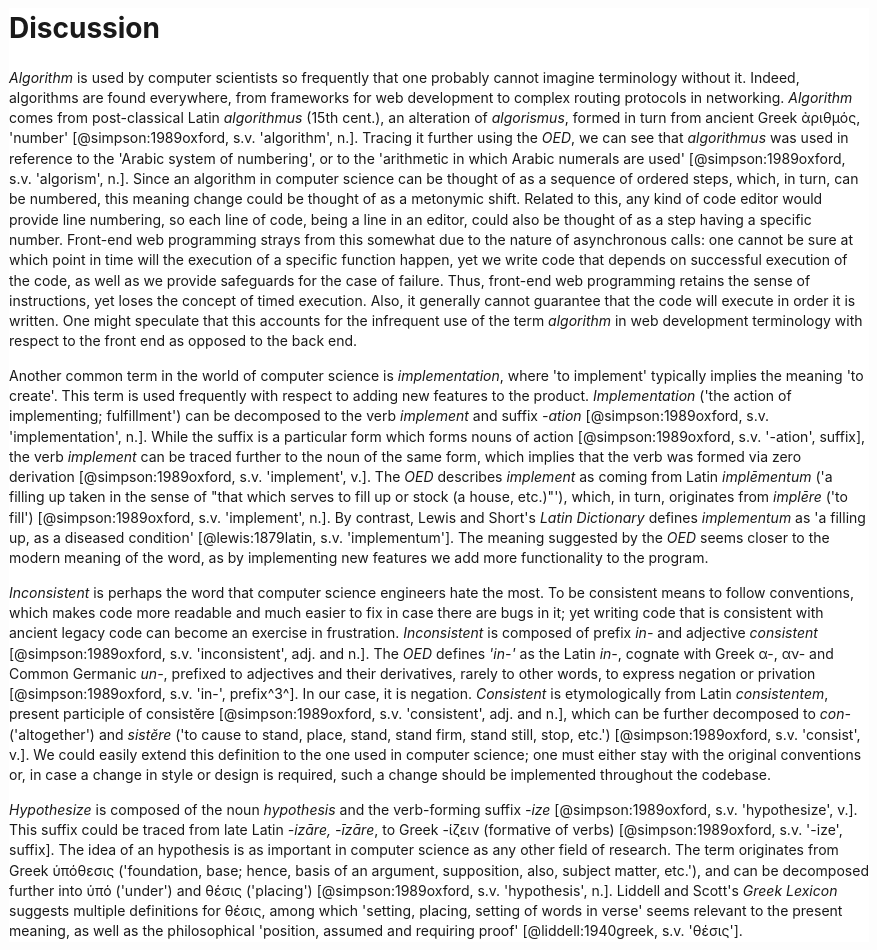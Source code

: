 # Discussion

*Algorithm* is used by computer scientists so frequently that one probably cannot imagine terminology without it. Indeed, algorithms are found everywhere, from frameworks for web development to complex routing protocols in networking. *Algorithm* comes from post-classical Latin *algorithmus* (15th cent.), an alteration of *algorismus*, formed in turn from ancient Greek ἀριθμός, 'number' [@simpson:1989oxford, s.v. 'algorithm', n.]. Tracing it further using the *OED*, we can see that *algorithmus* was used in reference to the 'Arabic system of numbering', or to the 'arithmetic in which Arabic numerals are used' [@simpson:1989oxford, s.v. 'algorism', n.]. Since an algorithm in computer science can be thought of as a sequence of ordered steps, which, in turn, can be numbered, this meaning change could be thought of as a metonymic shift. Related to this, any kind of code editor would provide line numbering, so each line of code, being a line in an editor, could also be thought of as a step having a specific number. Front-end web programming strays from this somewhat due to the nature of asynchronous calls: one cannot be sure at which point in time will the execution of a specific function happen, yet we write code that depends on successful execution of the code, as well as we provide safeguards for the case of failure. Thus, front-end web programming retains the sense of instructions, yet loses the concept of timed execution. Also, it generally cannot guarantee that the code will execute in order it is written. One might speculate that this accounts for the infrequent use of the term *algorithm* in web development terminology with respect to the front end as opposed to the back end.

Another common term in the world of computer science is *implementation*, where 'to implement' typically implies the meaning 'to create'. This term is used frequently with respect to adding new features to the product. *Implementation* ('the action of implementing; fulfillment') can be decomposed to the verb *implement* and suffix *-ation* [@simpson:1989oxford, s.v. 'implementation', n.]. While the suffix is a particular form which forms nouns of action [@simpson:1989oxford, s.v. '-ation', suffix], the verb *implement* can be traced further to the noun of the same form, which implies that the verb was formed via zero derivation [@simpson:1989oxford, s.v. 'implement', v.]. The *OED* describes *implement* as coming from Latin *implēmentum* ('a filling up taken in the sense of "that which serves to fill up or stock (a house, etc.)"'), which, in turn, originates from *implēre* ('to fill') [@simpson:1989oxford, s.v. 'implement', n.]. By contrast, Lewis and Short's *Latin Dictionary* defines *implementum* as 'a filling up, as a diseased condition' [@lewis:1879latin, s.v. 'implementum']. The meaning suggested by the *OED* seems closer to the modern meaning of the word, as by implementing new features we add more functionality to the program.

*Inconsistent* is perhaps the word that computer science engineers hate the most. To be consistent means to follow conventions, which makes code more readable and much easier to fix in case there are bugs in it; yet writing code that is consistent with ancient legacy code can become an exercise in frustration. *Inconsistent* is composed of prefix *in-* and adjective *consistent* [@simpson:1989oxford, s.v. 'inconsistent', adj. and n.]. The *OED* defines *'in-'* as the Latin *in-*, cognate with Greek α-, αν- and Common Germanic *un-*, prefixed to adjectives and their derivatives, rarely to other words, to express negation or privation [@simpson:1989oxford, s.v. 'in-', prefix^3^]. In our case, it is negation. *Consistent* is etymologically from Latin *consistentem*, present participle of consistĕre [@simpson:1989oxford, s.v. 'consistent', adj. and n.], which can be further decomposed to *con-* ('altogether') and *sistĕre* ('to cause to stand, place, stand, stand firm, stand still, stop, etc.') [@simpson:1989oxford, s.v. 'consist', v.]. We could easily extend this definition to the one used in computer science; one must either stay with the original conventions or, in case a change in style or design is required, such a change should be implemented throughout the codebase.

*Hypothesize* is composed of the noun *hypothesis* and the verb-forming suffix *-ize* [@simpson:1989oxford, s.v. 'hypothesize', v.]. This suffix could be traced from late Latin *-izāre, -īzāre*, to Greek -ίζειν (formative of verbs) [@simpson:1989oxford, s.v. '-ize', suffix]. The idea of an hypothesis is as important in computer science as any other field of research. The term originates from Greek ὑπόθεσις ('foundation, base; hence, basis of an argument, supposition, also, subject matter, etc.'), and can be decomposed further into ὑπό ('under') and θέσις ('placing') [@simpson:1989oxford, s.v. 'hypothesis', n.]. Liddell and Scott's *Greek Lexicon* suggests multiple definitions for θέσις, among which 'setting, placing, setting of words in verse' seems relevant to the present meaning, as well as the philosophical 'position, assumed and requiring proof' [@liddell:1940greek, s.v. 'θέσις'].
